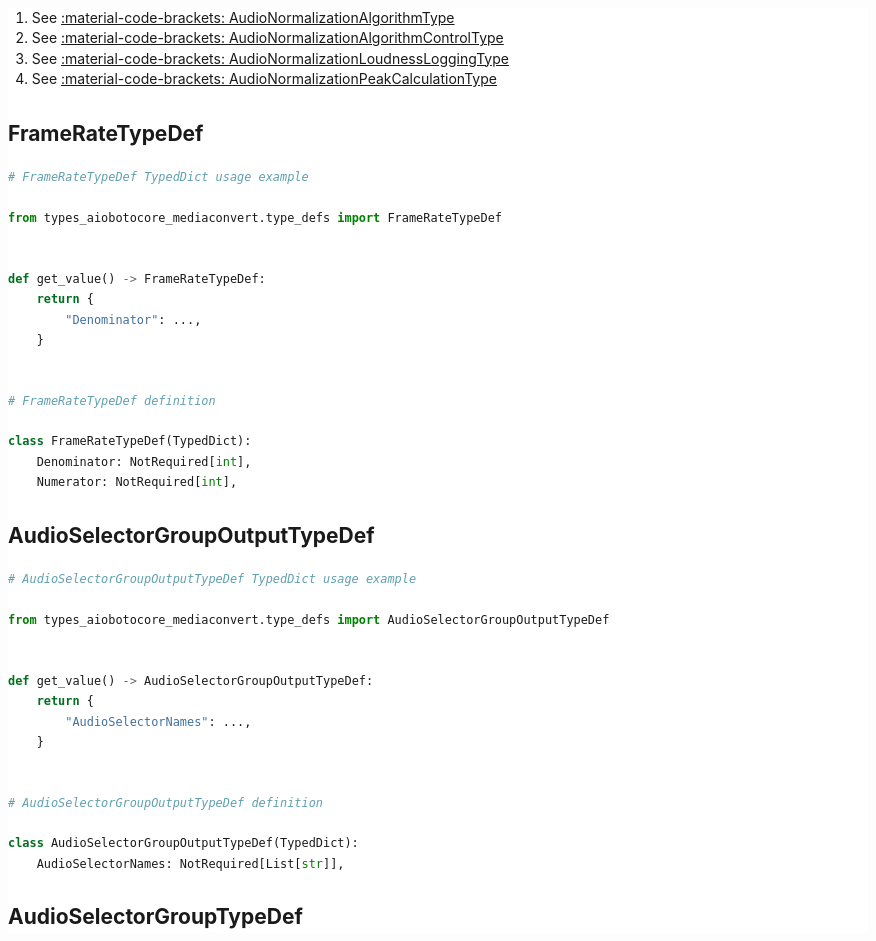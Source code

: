 1. See [:material-code-brackets: AudioNormalizationAlgorithmType](./literals.md#audionormalizationalgorithmtype)
2. See [:material-code-brackets: AudioNormalizationAlgorithmControlType](./literals.md#audionormalizationalgorithmcontroltype)
3. See [:material-code-brackets: AudioNormalizationLoudnessLoggingType](./literals.md#audionormalizationloudnessloggingtype)
4. See [:material-code-brackets: AudioNormalizationPeakCalculationType](./literals.md#audionormalizationpeakcalculationtype)

## FrameRateTypeDef

```python
# FrameRateTypeDef TypedDict usage example

from types_aiobotocore_mediaconvert.type_defs import FrameRateTypeDef


def get_value() -> FrameRateTypeDef:
    return {
        "Denominator": ...,
    }


# FrameRateTypeDef definition

class FrameRateTypeDef(TypedDict):
    Denominator: NotRequired[int],
    Numerator: NotRequired[int],
```


## AudioSelectorGroupOutputTypeDef

```python
# AudioSelectorGroupOutputTypeDef TypedDict usage example

from types_aiobotocore_mediaconvert.type_defs import AudioSelectorGroupOutputTypeDef


def get_value() -> AudioSelectorGroupOutputTypeDef:
    return {
        "AudioSelectorNames": ...,
    }


# AudioSelectorGroupOutputTypeDef definition

class AudioSelectorGroupOutputTypeDef(TypedDict):
    AudioSelectorNames: NotRequired[List[str]],
```


## AudioSelectorGroupTypeDef
